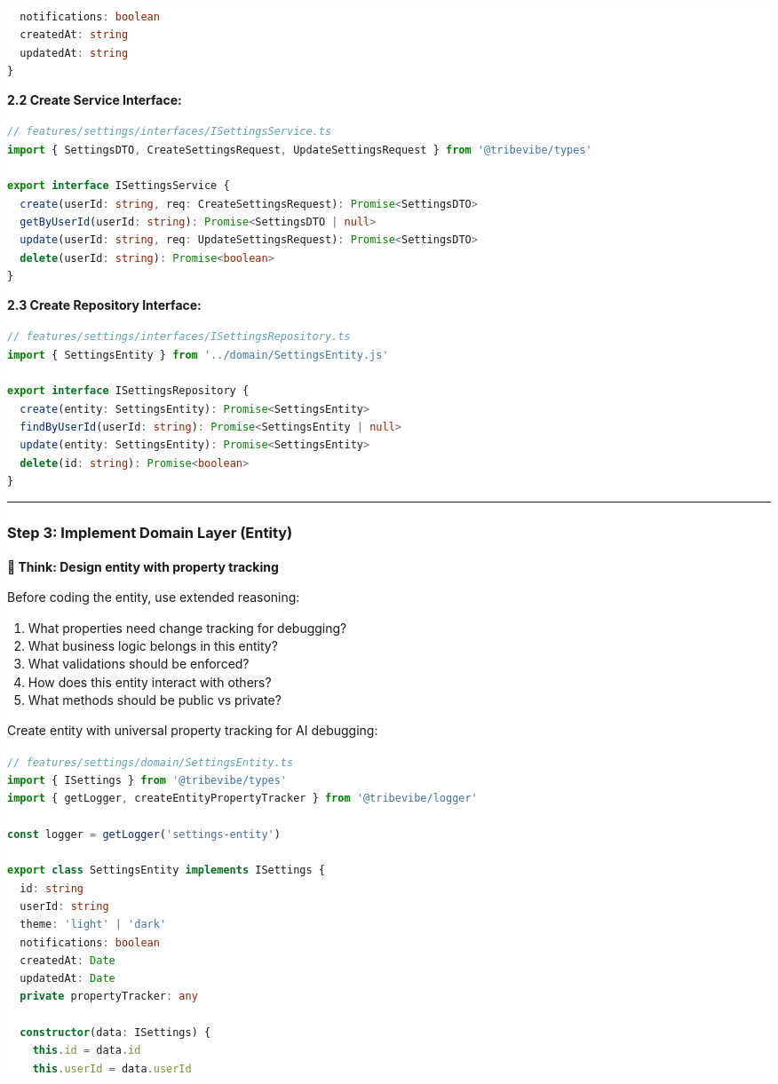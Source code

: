 ```typescript
  notifications: boolean
  createdAt: string
  updatedAt: string
}
```

**2.2 Create Service Interface:**

```typescript
// features/settings/interfaces/ISettingsService.ts
import { SettingsDTO, CreateSettingsRequest, UpdateSettingsRequest } from '@tribevibe/types'

export interface ISettingsService {
  create(userId: string, req: CreateSettingsRequest): Promise<SettingsDTO>
  getByUserId(userId: string): Promise<SettingsDTO | null>
  update(userId: string, req: UpdateSettingsRequest): Promise<SettingsDTO>
  delete(userId: string): Promise<boolean>
}
```

**2.3 Create Repository Interface:**

```typescript
// features/settings/interfaces/ISettingsRepository.ts
import { SettingsEntity } from '../domain/SettingsEntity.js'

export interface ISettingsRepository {
  create(entity: SettingsEntity): Promise<SettingsEntity>
  findByUserId(userId: string): Promise<SettingsEntity | null>
  update(entity: SettingsEntity): Promise<SettingsEntity>
  delete(id: string): Promise<boolean>
}
```

---

### Step 3: Implement Domain Layer (Entity)

**🤔 Think: Design entity with property tracking**

Before coding the entity, use extended reasoning:
1. What properties need change tracking for debugging?
2. What business logic belongs in this entity?
3. What validations should be enforced?
4. How does this entity interact with others?
5. What methods should be public vs private?

Create entity with universal property tracking for AI debugging:

```typescript
// features/settings/domain/SettingsEntity.ts
import { ISettings } from '@tribevibe/types'
import { getLogger, createEntityPropertyTracker } from '@tribevibe/logger'

const logger = getLogger('settings-entity')

export class SettingsEntity implements ISettings {
  id: string
  userId: string
  theme: 'light' | 'dark'
  notifications: boolean
  createdAt: Date
  updatedAt: Date
  private propertyTracker: any

  constructor(data: ISettings) {
    this.id = data.id
    this.userId = data.userId
```
